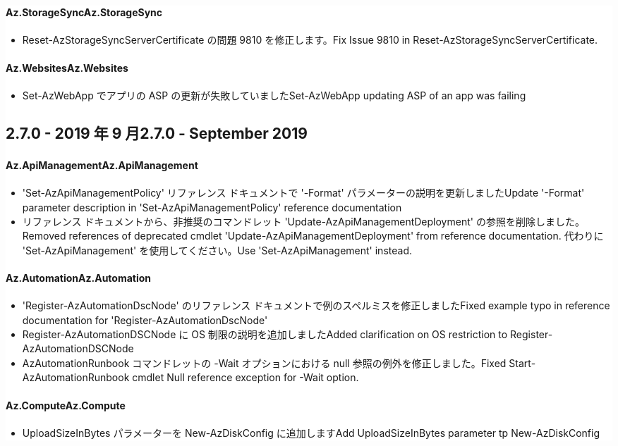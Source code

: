 #### <a name="azstoragesync"></a><span data-ttu-id="59cdc-433">Az.StorageSync</span><span class="sxs-lookup"><span data-stu-id="59cdc-433">Az.StorageSync</span></span>
* <span data-ttu-id="59cdc-434">Reset-AzStorageSyncServerCertificate の問題 9810 を修正します。</span><span class="sxs-lookup"><span data-stu-id="59cdc-434">Fix Issue 9810 in Reset-AzStorageSyncServerCertificate.</span></span>

#### <a name="azwebsites"></a><span data-ttu-id="59cdc-435">Az.Websites</span><span class="sxs-lookup"><span data-stu-id="59cdc-435">Az.Websites</span></span>
* <span data-ttu-id="59cdc-436">Set-AzWebApp でアプリの ASP の更新が失敗していました</span><span class="sxs-lookup"><span data-stu-id="59cdc-436">Set-AzWebApp updating ASP of an app was failing</span></span>

## <a name="270---september-2019"></a><span data-ttu-id="59cdc-437">2.7.0 - 2019 年 9 月</span><span class="sxs-lookup"><span data-stu-id="59cdc-437">2.7.0 - September 2019</span></span>
#### <a name="azapimanagement"></a><span data-ttu-id="59cdc-438">Az.ApiManagement</span><span class="sxs-lookup"><span data-stu-id="59cdc-438">Az.ApiManagement</span></span>
* <span data-ttu-id="59cdc-439">'Set-AzApiManagementPolicy' リファレンス ドキュメントで '-Format' パラメーターの説明を更新しました</span><span class="sxs-lookup"><span data-stu-id="59cdc-439">Update '-Format' parameter description in 'Set-AzApiManagementPolicy' reference documentation</span></span>
* <span data-ttu-id="59cdc-440">リファレンス ドキュメントから、非推奨のコマンドレット 'Update-AzApiManagementDeployment' の参照を削除しました。</span><span class="sxs-lookup"><span data-stu-id="59cdc-440">Removed references of deprecated cmdlet 'Update-AzApiManagementDeployment' from reference documentation.</span></span> <span data-ttu-id="59cdc-441">代わりに 'Set-AzApiManagement' を使用してください。</span><span class="sxs-lookup"><span data-stu-id="59cdc-441">Use 'Set-AzApiManagement' instead.</span></span>

#### <a name="azautomation"></a><span data-ttu-id="59cdc-442">Az.Automation</span><span class="sxs-lookup"><span data-stu-id="59cdc-442">Az.Automation</span></span>
* <span data-ttu-id="59cdc-443">'Register-AzAutomationDscNode' のリファレンス ドキュメントで例のスペルミスを修正しました</span><span class="sxs-lookup"><span data-stu-id="59cdc-443">Fixed example typo in reference documentation for 'Register-AzAutomationDscNode'</span></span>
* <span data-ttu-id="59cdc-444">Register-AzAutomationDSCNode に OS 制限の説明を追加しました</span><span class="sxs-lookup"><span data-stu-id="59cdc-444">Added clarification on OS restriction to Register-AzAutomationDSCNode</span></span>
* <span data-ttu-id="59cdc-445">AzAutomationRunbook コマンドレットの -Wait オプションにおける null 参照の例外を修正しました。</span><span class="sxs-lookup"><span data-stu-id="59cdc-445">Fixed Start-AzAutomationRunbook cmdlet Null reference exception for -Wait option.</span></span>

#### <a name="azcompute"></a><span data-ttu-id="59cdc-446">Az.Compute</span><span class="sxs-lookup"><span data-stu-id="59cdc-446">Az.Compute</span></span>
* <span data-ttu-id="59cdc-447">UploadSizeInBytes パラメーターを New-AzDiskConfig に追加します</span><span class="sxs-lookup"><span data-stu-id="59cdc-447">Add UploadSizeInBytes parameter tp New-AzDiskConfig</span></span>
